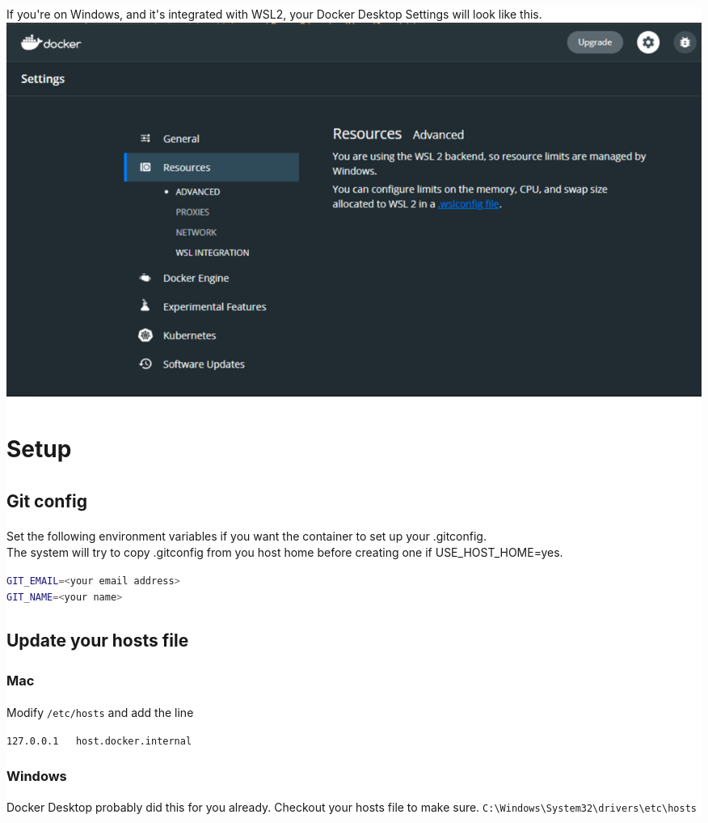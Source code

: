 If you're on Windows, and it's integrated with WSL2, your Docker Desktop Settings will look like this.
![Docker Desktop Windows Config](./docs/container_dev/images/ddesktop-wsl2.png "Docker Desktop Windows Config")



# Setup

## Git config
Set the following environment variables if you want the container to set up your .gitconfig.  
The system will try to copy .gitconfig from you host home before creating one if USE_HOST_HOME=yes.

```bash
GIT_EMAIL=<your email address>
GIT_NAME=<your name>
```

## Update your hosts file
### Mac
Modify `/etc/hosts` and add the line
```
127.0.0.1	host.docker.internal
```
### Windows
Docker Desktop probably did this for you already.
Checkout your hosts file to make sure. `C:\Windows\System32\drivers\etc\hosts`

